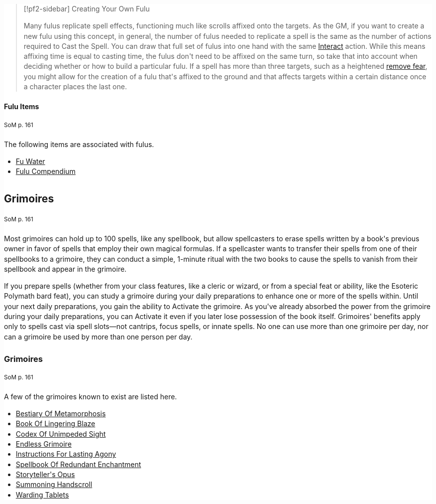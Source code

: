 > [!pf2-sidebar] Creating Your Own Fulu
> 
> Many fulus replicate spell effects, functioning much like scrolls affixed onto the targets. As the GM, if you want to create a new fulu using this concept, in general, the number of fulus needed to replicate a spell is the same as the number of actions required to Cast the Spell. You can draw that full set of fulus into one hand with the same [Interact](../actions/interact.md) action. While this means affixing time is equal to casting time, the fulus don't need to be affixed on the same turn, so take that into account when deciding whether or how to build a particular fulu. If a spell has more than three targets, such as a heightened [remove fear](../../Compendium/spells/remove-fear.md), you might allow for the creation of a fulu that's affixed to the ground and that affects targets within a certain distance once a character places the last one.

#### Fulu Items
<sup>SoM p. 161</sup>

The following items are associated with fulus.

- [Fu Water](../../Compendium/equipment/items/fu-water-som.md)
- [Fulu Compendium](../../Compendium/equipment/items/fulu-compendium-som.md)

## Grimoires
<sup>SoM p. 161</sup>

Most grimoires can hold up to 100 spells, like any spellbook, but allow spellcasters to erase spells written by a book's previous owner in favor of spells that employ their own magical formulas. If a spellcaster wants to transfer their spells from one of their spellbooks to a grimoire, they can conduct a simple, 1-minute ritual with the two books to cause the spells to vanish from their spellbook and appear in the grimoire.

If you prepare spells (whether from your class features, like a cleric or wizard, or from a special feat or ability, like the Esoteric Polymath bard feat), you can study a grimoire during your daily preparations to enhance one or more of the spells within. Until your next daily preparations, you gain the ability to Activate the grimoire. As you've already absorbed the power from the grimoire during your daily preparations, you can Activate it even if you later lose possession of the book itself. Grimoires' benefits apply only to spells cast via spell slots—not cantrips, focus spells, or innate spells. No one can use more than one grimoire per day, nor can a grimoire be used by more than one person per day.

### Grimoires
<sup>SoM p. 161</sup>

A few of the grimoires known to exist are listed here.

- [Bestiary Of Metamorphosis](../../Compendium/equipment/items/bestiary-of-metamorphosis-som.md)
- [Book Of Lingering Blaze](../../Compendium/equipment/items/book-of-lingering-blaze-som.md)
- [Codex Of Unimpeded Sight](../../Compendium/equipment/items/codex-of-unimpeded-sight-som.md)
- [Endless Grimoire](../../Compendium/equipment/items/endless-grimoire-som.md)
- [Instructions For Lasting Agony](../../Compendium/equipment/items/instructions-for-lasting-agony-som.md)
- [Spellbook Of Redundant Enchantment](../../Compendium/equipment/items/spellbook-of-redundant-enchantment-som.md)
- [Storyteller's Opus](../../Compendium/equipment/items/storytellers-opus-som.md)
- [Summoning Handscroll](../../Compendium/equipment/items/summoning-handscroll-som.md)
- [Warding Tablets](../../Compendium/equipment/items/warding-tablets-som.md)
